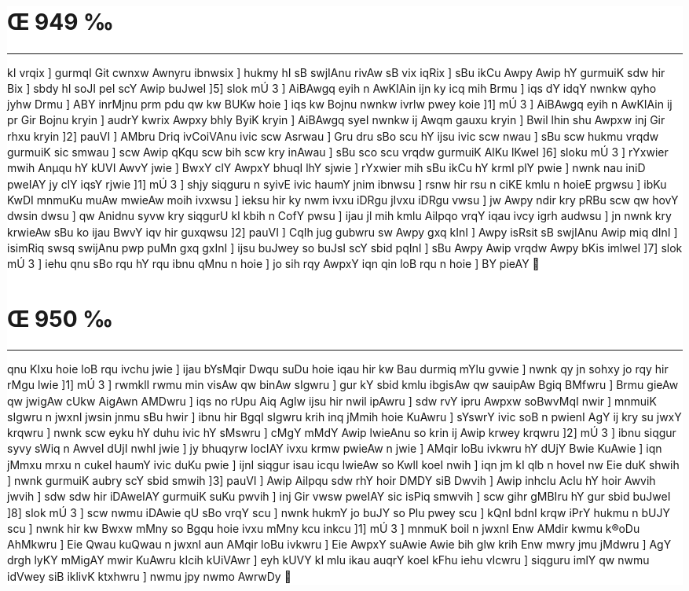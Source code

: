 # Œ 949 ‰
---
kI vrqix ] gurmqI Git cwnxw Awnyru ibnwsix ] hukmy hI sB swjIAnu
rivAw sB vix iqRix ] sBu ikCu Awpy Awip hY gurmuiK sdw hir Bix ]
sbdy hI soJI peI scY Awip buJweI ]5] slok mÚ 3 ] AiBAwgq eyih n
AwKIAin ijn ky icq mih Brmu ] iqs dY idqY nwnkw qyho jyhw Drmu ] ABY
inrMjnu prm pdu qw kw BUKw hoie ] iqs kw Bojnu nwnkw ivrlw pwey koie
]1] mÚ 3 ] AiBAwgq eyih n AwKIAin ij pr Gir Bojnu kryin ] audrY
kwrix Awpxy bhly ByiK kryin ] AiBAwgq syeI nwnkw ij Awqm gauxu
kryin ] Bwil lhin shu Awpxw inj Gir rhxu kryin ]2] pauVI ] AMbru
Driq ivCoiVAnu ivic scw Asrwau ] Gru dru sBo scu hY ijsu ivic scw
nwau ] sBu scw hukmu vrqdw gurmuiK sic smwau ] scw Awip qKqu scw
bih scw kry inAwau ] sBu sco scu vrqdw gurmuiK AlKu lKweI ]6]
sloku mÚ 3 ] rYxwier mwih Anµqu hY kUVI AwvY jwie ] BwxY clY AwpxY
bhuqI lhY sjwie ] rYxwier mih sBu ikCu hY krmI plY pwie ] nwnk nau
iniD pweIAY jy clY iqsY rjwie ]1] mÚ 3 ] shjy siqguru n syivE ivic
haumY jnim ibnwsu ] rsnw hir rsu n ciKE kmlu n hoieE prgwsu ] ibKu
KwDI mnmuKu muAw mwieAw moih ivxwsu ] ieksu hir ky nwm ivxu iDRgu jIvxu
iDRgu vwsu ] jw Awpy ndir kry pRBu scw qw hovY dwsin dwsu ] qw Anidnu
syvw kry siqgurU kI kbih n CofY pwsu ] ijau jl mih kmlu Ailpqo vrqY
iqau ivcy igrh audwsu ] jn nwnk kry krwieAw sBu ko ijau BwvY iqv hir
guxqwsu ]2] pauVI ] CqIh jug gubwru sw Awpy gxq kInI ] Awpy isRsit
sB swjIAnu Awip miq dInI ] isimRiq swsq swijAnu pwp puMn gxq
gxInI ] ijsu buJwey so buJsI scY sbid pqInI ] sBu Awpy Awip vrqdw
Awpy bKis imlweI ]7] slok mÚ 3 ] iehu qnu sBo rqu hY rqu ibnu qMnu n
hoie ] jo sih rqy AwpxY iqn qin loB rqu n hoie ] BY pieAY

# Œ 950 ‰
---
qnu KIxu hoie loB rqu ivchu jwie ] ijau bYsMqir Dwqu suDu hoie iqau hir
kw Bau durmiq mYlu gvwie ] nwnk qy jn sohxy jo rqy hir rMgu lwie ]1]
mÚ 3 ] rwmklI rwmu min visAw qw binAw sIgwru ] gur kY sbid kmlu
ibgisAw qw sauipAw Bgiq BMfwru ] Brmu gieAw qw jwigAw cUkw
AigAwn AMDwru ] iqs no rUpu Aiq Aglw ijsu hir nwil ipAwru ] sdw rvY
ipru Awpxw soBwvMqI nwir ] mnmuiK sIgwru n jwxnI jwsin jnmu sBu hwir
] ibnu hir BgqI sIgwru krih inq jMmih hoie KuAwru ] sYswrY ivic soB n
pwienI AgY ij kry su jwxY krqwru ] nwnk scw eyku hY duhu ivic hY sMswru ]
cMgY mMdY Awip lwieAnu so krin ij Awip krwey krqwru ]2] mÚ 3 ] ibnu
siqgur syvy sWiq n AwveI dUjI nwhI jwie ] jy bhuqyrw locIAY ivxu krmw
pwieAw n jwie ] AMqir loBu ivkwru hY dUjY Bwie KuAwie ] iqn jMmxu mrxu
n cukeI haumY ivic duKu pwie ] ijnI siqgur isau icqu lwieAw so KwlI
koeI nwih ] iqn jm kI qlb n hoveI nw Eie duK shwih ] nwnk gurmuiK
aubry scY sbid smwih ]3] pauVI ] Awip Ailpqu sdw rhY hoir DMDY siB
Dwvih ] Awip inhclu Aclu hY hoir Awvih jwvih ] sdw sdw hir
iDAweIAY gurmuiK suKu pwvih ] inj Gir vwsw pweIAY sic isPiq smwvih
] scw gihr gMBIru hY gur sbid buJweI ]8] slok mÚ 3 ] scw nwmu
iDAwie qU sBo vrqY scu ] nwnk hukmY jo buJY so Plu pwey scu ] kQnI
bdnI krqw iPrY hukmu n bUJY scu ] nwnk hir kw Bwxw mMny so Bgqu hoie
ivxu mMny kcu inkcu ]1] mÚ 3 ] mnmuK boil n jwxnI Enw AMdir kwmu
k®oDu AhMkwru ] Eie Qwau kuQwau n jwxnI aun AMqir loBu ivkwru ] Eie
AwpxY suAwie Awie bih glw krih Enw mwry jmu jMdwru ] AgY drgh lyKY
mMigAY mwir KuAwru kIcih kUiVAwr ] eyh kUVY kI mlu ikau auqrY koeI kFhu
iehu vIcwru ] siqguru imlY qw nwmu idVwey siB iklivK ktxhwru ] nwmu
jpy nwmo AwrwDy

